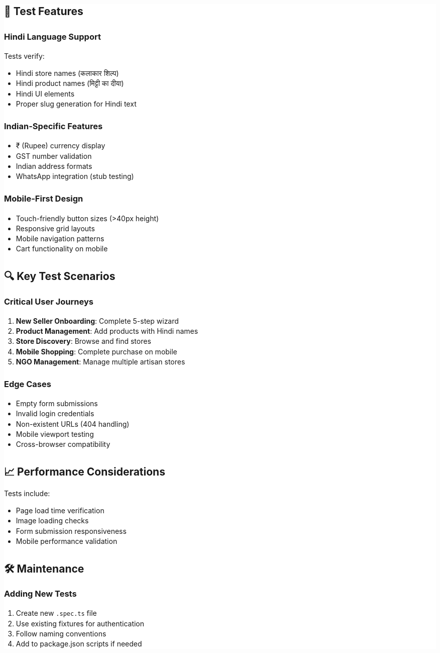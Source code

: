 ## 🎨 Test Features

### Hindi Language Support
Tests verify:
- Hindi store names (कलाकार शिल्प)
- Hindi product names (मिट्टी का दीया)
- Hindi UI elements
- Proper slug generation for Hindi text

### Indian-Specific Features
- ₹ (Rupee) currency display
- GST number validation
- Indian address formats
- WhatsApp integration (stub testing)

### Mobile-First Design
- Touch-friendly button sizes (>40px height)
- Responsive grid layouts
- Mobile navigation patterns
- Cart functionality on mobile

## 🔍 Key Test Scenarios

### Critical User Journeys
1. **New Seller Onboarding**: Complete 5-step wizard
2. **Product Management**: Add products with Hindi names
3. **Store Discovery**: Browse and find stores
4. **Mobile Shopping**: Complete purchase on mobile
5. **NGO Management**: Manage multiple artisan stores

### Edge Cases
- Empty form submissions
- Invalid login credentials
- Non-existent URLs (404 handling)
- Mobile viewport testing
- Cross-browser compatibility

## 📈 Performance Considerations

Tests include:
- Page load time verification
- Image loading checks
- Form submission responsiveness
- Mobile performance validation

## 🛠️ Maintenance

### Adding New Tests
1. Create new `.spec.ts` file
2. Use existing fixtures for authentication
3. Follow naming conventions
4. Add to package.json scripts if needed
